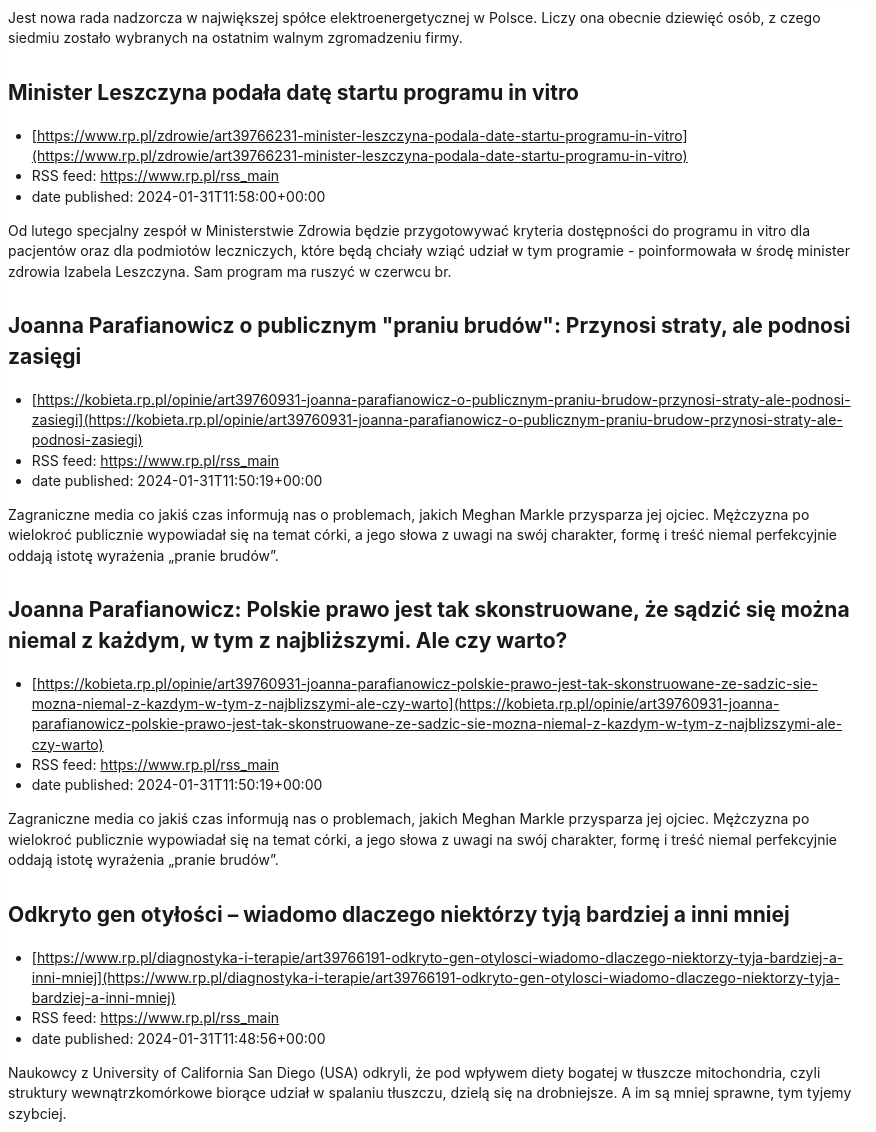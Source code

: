Jest nowa rada nadzorcza w największej spółce elektroenergetycznej w Polsce. Liczy ona obecnie dziewięć osób, z czego siedmiu zostało wybranych na ostatnim walnym zgromadzeniu firmy.

## Minister Leszczyna podała datę startu programu in vitro
 - [https://www.rp.pl/zdrowie/art39766231-minister-leszczyna-podala-date-startu-programu-in-vitro](https://www.rp.pl/zdrowie/art39766231-minister-leszczyna-podala-date-startu-programu-in-vitro)
 - RSS feed: https://www.rp.pl/rss_main
 - date published: 2024-01-31T11:58:00+00:00

Od lutego specjalny zespół w Ministerstwie Zdrowia będzie przygotowywać kryteria dostępności do programu in vitro dla pacjentów oraz dla podmiotów leczniczych, które będą chciały wziąć udział w tym programie - poinformowała w środę minister zdrowia Izabela Leszczyna. Sam program ma ruszyć w czerwcu br.

## Joanna Parafianowicz o publicznym "praniu brudów": Przynosi straty, ale podnosi zasięgi
 - [https://kobieta.rp.pl/opinie/art39760931-joanna-parafianowicz-o-publicznym-praniu-brudow-przynosi-straty-ale-podnosi-zasiegi](https://kobieta.rp.pl/opinie/art39760931-joanna-parafianowicz-o-publicznym-praniu-brudow-przynosi-straty-ale-podnosi-zasiegi)
 - RSS feed: https://www.rp.pl/rss_main
 - date published: 2024-01-31T11:50:19+00:00

Zagraniczne media co jakiś czas informują nas o problemach, jakich Meghan Markle przysparza jej ojciec. Mężczyzna po wielokroć publicznie wypowiadał się na temat córki, a jego słowa z uwagi na swój charakter, formę i treść niemal perfekcyjnie oddają istotę wyrażenia „pranie brudów”.

## Joanna Parafianowicz: Polskie prawo jest tak skonstruowane, że sądzić się można niemal z każdym, w tym z najbliższymi. Ale czy warto?
 - [https://kobieta.rp.pl/opinie/art39760931-joanna-parafianowicz-polskie-prawo-jest-tak-skonstruowane-ze-sadzic-sie-mozna-niemal-z-kazdym-w-tym-z-najblizszymi-ale-czy-warto](https://kobieta.rp.pl/opinie/art39760931-joanna-parafianowicz-polskie-prawo-jest-tak-skonstruowane-ze-sadzic-sie-mozna-niemal-z-kazdym-w-tym-z-najblizszymi-ale-czy-warto)
 - RSS feed: https://www.rp.pl/rss_main
 - date published: 2024-01-31T11:50:19+00:00

Zagraniczne media co jakiś czas informują nas o problemach, jakich Meghan Markle przysparza jej ojciec. Mężczyzna po wielokroć publicznie wypowiadał się na temat córki, a jego słowa z uwagi na swój charakter, formę i treść niemal perfekcyjnie oddają istotę wyrażenia „pranie brudów”.

## Odkryto gen otyłości – wiadomo dlaczego niektórzy tyją bardziej a inni mniej
 - [https://www.rp.pl/diagnostyka-i-terapie/art39766191-odkryto-gen-otylosci-wiadomo-dlaczego-niektorzy-tyja-bardziej-a-inni-mniej](https://www.rp.pl/diagnostyka-i-terapie/art39766191-odkryto-gen-otylosci-wiadomo-dlaczego-niektorzy-tyja-bardziej-a-inni-mniej)
 - RSS feed: https://www.rp.pl/rss_main
 - date published: 2024-01-31T11:48:56+00:00

Naukowcy z University of California San Diego (USA) odkryli, że pod wpływem diety bogatej w tłuszcze mitochondria, czyli struktury wewnątrzkomórkowe biorące udział w spalaniu tłuszczu, dzielą się na drobniejsze. A im są mniej sprawne, tym tyjemy szybciej.
